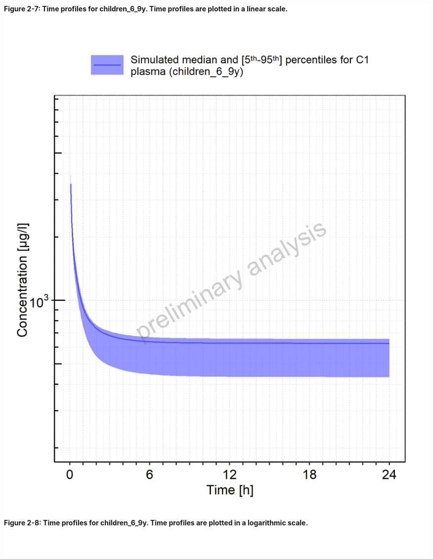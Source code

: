 

**Figure 2-7: Time profiles for children_6_9y. Time profiles are plotted in a linear scale.**


<br>
<br>


<a id="figure-2-8"></a>

![](TimeProfiles/children_6_9y-4_timeProfileLog_Concentration_total.png)



**Figure 2-8: Time profiles for children_6_9y. Time profiles are plotted in a logarithmic scale.**


<br>
<br>



